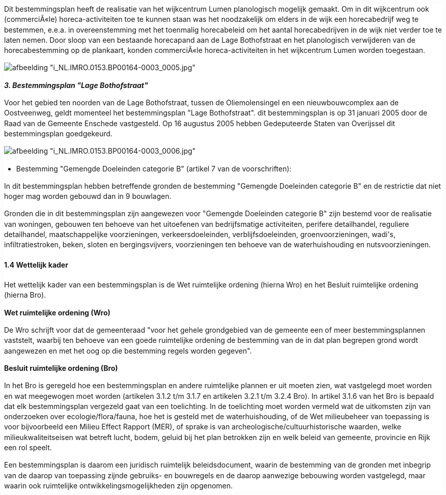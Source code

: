 Dit bestemmingsplan heeft de realisatie van het wijkcentrum Lumen planologisch mogelijk gemaakt. Om in dit wijkcentrum ook (commerciÃ«le) horeca\-activiteiten toe te kunnen staan was het noodzakelijk om elders in de wijk een horecabedrijf weg te bestemmen, e.e.a. in overeenstemming met het toenmalig horecabeleid om het aantal horecabedrijven in de wijk niet verder toe te laten nemen. Door sloop van een bestaande horecapand aan de Lage Bothofstraat en het planologisch verwijderen van de horecabestemming op de plankaart, konden commerciÃ«le horeca\-activiteiten in het wijkcentrum Lumen worden toegestaan.

![afbeelding "i_NL.IMRO.0153.BP00164-0003_0005.jpg"](i_NL.IMRO.0153.BP00164-0003_0005.jpg)

***3\. Bestemmingsplan "Lage Bothofstraat"***

Voor het gebied ten noorden van de Lage Bothofstraat, tussen de Oliemolensingel en een nieuwbouwcomplex aan de Oostveenweg, geldt momenteel het bestemmingsplan "Lage Bothofstraat". dit bestemmingsplan is op 31 januari 2005 door de Raad van de Gemeente Enschede vastgesteld. Op 16 augustus 2005 hebben Gedeputeerde Staten van Overijssel dit bestemmingsplan goedgekeurd.

![afbeelding "i_NL.IMRO.0153.BP00164-0003_0006.jpg"](i_NL.IMRO.0153.BP00164-0003_0006.jpg)

* Bestemming "Gemengde Doeleinden categorie B" (artikel 7 van de voorschriften):

In dit bestemmingsplan hebben betreffende gronden de bestemming "Gemengde Doeleinden categorie B" en de restrictie dat niet hoger mag worden gebouwd dan in 9 bouwlagen.

Gronden die in dit bestemmingsplan zijn aangewezen voor "Gemengde Doeleinden categorie B" zijn bestemd voor de realisatie van woningen, gebouwen ten behoeve van het uitoefenen van bedrijfsmatige activiteiten, perifere detailhandel, reguliere detailhandel, maatschappelijke voorzieningen, verkeersdoeleinden, verblijfsdoeleinden, groenvoorzieningen, wadi's, infiltratiestroken, beken, sloten en bergingsvijvers, voorzieningen ten behoeve van de waterhuishouding en nutsvoorzieningen.

#### 1\.4 Wettelijk kader

Het wettelijk kader van een bestemmingsplan is de Wet ruimtelijke ordening (hierna Wro) en het Besluit ruimtelijke ordening (hierna Bro).

**Wet ruimtelijke ordening (Wro)**

De Wro schrijft voor dat de gemeenteraad "voor het gehele grondgebied van de gemeente een of meer bestemmingsplannen vaststelt, waarbij ten behoeve van een goede ruimtelijke ordening de bestemming van de in dat plan begrepen grond wordt aangewezen en met het oog op die bestemming regels worden gegeven".

**Besluit ruimtelijke ordening (Bro)**

In het Bro is geregeld hoe een bestemmingsplan en andere ruimtelijke plannen er uit moeten zien, wat vastgelegd moet worden en wat meegewogen moet worden (artikelen 3\.1\.2 t/m 3\.1\.7 en artikelen 3\.2\.1 t/m 3\.2\.4 Bro). In artikel 3\.1\.6 van het Bro is bepaald dat elk bestemmingsplan vergezeld gaat van een toelichting. In de toelichting moet worden vermeld wat de uitkomsten zijn van onderzoeken over ecologie/flora/fauna, hoe het is gesteld met de waterhuishouding, of de Wet milieubeheer van toepassing is voor bijvoorbeeld een Milieu Effect Rapport (MER), of sprake is van archeologische/cultuurhistorische waarden, welke milieukwaliteitseisen wat betreft lucht, bodem, geluid bij het plan betrokken zijn en welk beleid van gemeente, provincie en Rijk een rol speelt.

Een bestemmingsplan is daarom een juridisch ruimtelijk beleidsdocument, waarin de bestemming van de gronden met inbegrip van de daarop van toepassing zijnde gebruiks\- en bouwregels en de daarop aanwezige bebouwing worden vastgelegd, maar waarin ook ruimtelijke ontwikkelingsmogelijkheden zijn opgenomen.
